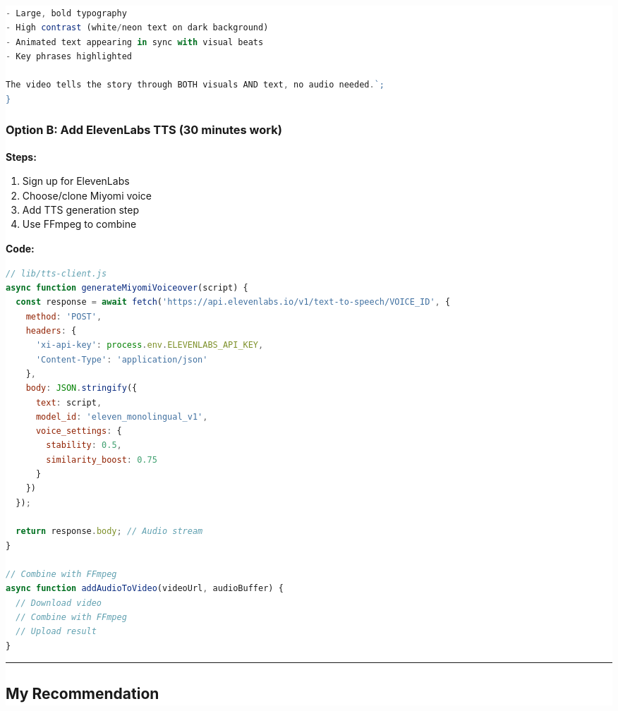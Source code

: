 ```javascript
- Large, bold typography
- High contrast (white/neon text on dark background)
- Animated text appearing in sync with visual beats
- Key phrases highlighted

The video tells the story through BOTH visuals AND text, no audio needed.`;
}
```

### Option B: Add ElevenLabs TTS (30 minutes work)

**Steps:**
1. Sign up for ElevenLabs
2. Choose/clone Miyomi voice
3. Add TTS generation step
4. Use FFmpeg to combine

**Code:**
```javascript
// lib/tts-client.js
async function generateMiyomiVoiceover(script) {
  const response = await fetch('https://api.elevenlabs.io/v1/text-to-speech/VOICE_ID', {
    method: 'POST',
    headers: {
      'xi-api-key': process.env.ELEVENLABS_API_KEY,
      'Content-Type': 'application/json'
    },
    body: JSON.stringify({
      text: script,
      model_id: 'eleven_monolingual_v1',
      voice_settings: {
        stability: 0.5,
        similarity_boost: 0.75
      }
    })
  });

  return response.body; // Audio stream
}

// Combine with FFmpeg
async function addAudioToVideo(videoUrl, audioBuffer) {
  // Download video
  // Combine with FFmpeg
  // Upload result
}
```

---

## My Recommendation
